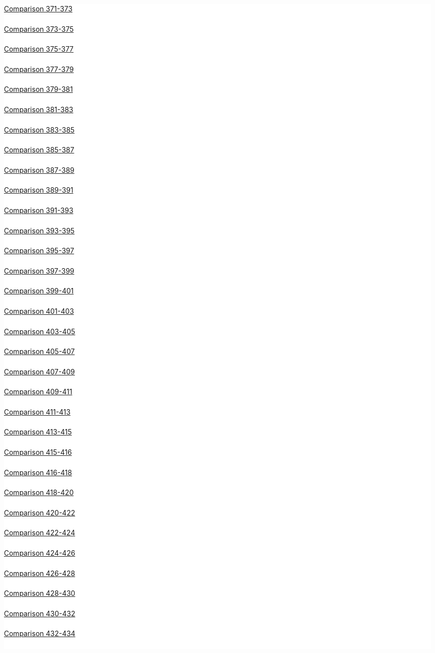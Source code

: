[Comparison 371-373](https://github.com/PRO100KatYT/FortniteProfileRevisions/tree/main/comparison/metadata/comparison_371-373.md)<br><br>
[Comparison 373-375](https://github.com/PRO100KatYT/FortniteProfileRevisions/tree/main/comparison/metadata/comparison_373-375.md)<br><br>
[Comparison 375-377](https://github.com/PRO100KatYT/FortniteProfileRevisions/tree/main/comparison/metadata/comparison_375-377.md)<br><br>
[Comparison 377-379](https://github.com/PRO100KatYT/FortniteProfileRevisions/tree/main/comparison/metadata/comparison_377-379.md)<br><br>
[Comparison 379-381](https://github.com/PRO100KatYT/FortniteProfileRevisions/tree/main/comparison/metadata/comparison_379-381.md)<br><br>
[Comparison 381-383](https://github.com/PRO100KatYT/FortniteProfileRevisions/tree/main/comparison/metadata/comparison_381-383.md)<br><br>
[Comparison 383-385](https://github.com/PRO100KatYT/FortniteProfileRevisions/tree/main/comparison/metadata/comparison_383-385.md)<br><br>
[Comparison 385-387](https://github.com/PRO100KatYT/FortniteProfileRevisions/tree/main/comparison/metadata/comparison_385-387.md)<br><br>
[Comparison 387-389](https://github.com/PRO100KatYT/FortniteProfileRevisions/tree/main/comparison/metadata/comparison_387-389.md)<br><br>
[Comparison 389-391](https://github.com/PRO100KatYT/FortniteProfileRevisions/tree/main/comparison/metadata/comparison_389-391.md)<br><br>
[Comparison 391-393](https://github.com/PRO100KatYT/FortniteProfileRevisions/tree/main/comparison/metadata/comparison_391-393.md)<br><br>
[Comparison 393-395](https://github.com/PRO100KatYT/FortniteProfileRevisions/tree/main/comparison/metadata/comparison_393-395.md)<br><br>
[Comparison 395-397](https://github.com/PRO100KatYT/FortniteProfileRevisions/tree/main/comparison/metadata/comparison_395-397.md)<br><br>
[Comparison 397-399](https://github.com/PRO100KatYT/FortniteProfileRevisions/tree/main/comparison/metadata/comparison_397-399.md)<br><br>
[Comparison 399-401](https://github.com/PRO100KatYT/FortniteProfileRevisions/tree/main/comparison/metadata/comparison_399-401.md)<br><br>
[Comparison 401-403](https://github.com/PRO100KatYT/FortniteProfileRevisions/tree/main/comparison/metadata/comparison_401-403.md)<br><br>
[Comparison 403-405](https://github.com/PRO100KatYT/FortniteProfileRevisions/tree/main/comparison/metadata/comparison_403-405.md)<br><br>
[Comparison 405-407](https://github.com/PRO100KatYT/FortniteProfileRevisions/tree/main/comparison/metadata/comparison_405-407.md)<br><br>
[Comparison 407-409](https://github.com/PRO100KatYT/FortniteProfileRevisions/tree/main/comparison/metadata/comparison_407-409.md)<br><br>
[Comparison 409-411](https://github.com/PRO100KatYT/FortniteProfileRevisions/tree/main/comparison/metadata/comparison_409-411.md)<br><br>
[Comparison 411-413](https://github.com/PRO100KatYT/FortniteProfileRevisions/tree/main/comparison/metadata/comparison_411-413.md)<br><br>
[Comparison 413-415](https://github.com/PRO100KatYT/FortniteProfileRevisions/tree/main/comparison/metadata/comparison_413-415.md)<br><br>
[Comparison 415-416](https://github.com/PRO100KatYT/FortniteProfileRevisions/tree/main/comparison/metadata/comparison_415-416.md)<br><br>
[Comparison 416-418](https://github.com/PRO100KatYT/FortniteProfileRevisions/tree/main/comparison/metadata/comparison_416-418.md)<br><br>
[Comparison 418-420](https://github.com/PRO100KatYT/FortniteProfileRevisions/tree/main/comparison/metadata/comparison_418-420.md)<br><br>
[Comparison 420-422](https://github.com/PRO100KatYT/FortniteProfileRevisions/tree/main/comparison/metadata/comparison_420-422.md)<br><br>
[Comparison 422-424](https://github.com/PRO100KatYT/FortniteProfileRevisions/tree/main/comparison/metadata/comparison_422-424.md)<br><br>
[Comparison 424-426](https://github.com/PRO100KatYT/FortniteProfileRevisions/tree/main/comparison/metadata/comparison_424-426.md)<br><br>
[Comparison 426-428](https://github.com/PRO100KatYT/FortniteProfileRevisions/tree/main/comparison/metadata/comparison_426-428.md)<br><br>
[Comparison 428-430](https://github.com/PRO100KatYT/FortniteProfileRevisions/tree/main/comparison/metadata/comparison_428-430.md)<br><br>
[Comparison 430-432](https://github.com/PRO100KatYT/FortniteProfileRevisions/tree/main/comparison/metadata/comparison_430-432.md)<br><br>
[Comparison 432-434](https://github.com/PRO100KatYT/FortniteProfileRevisions/tree/main/comparison/metadata/comparison_432-434.md)<br><br>
